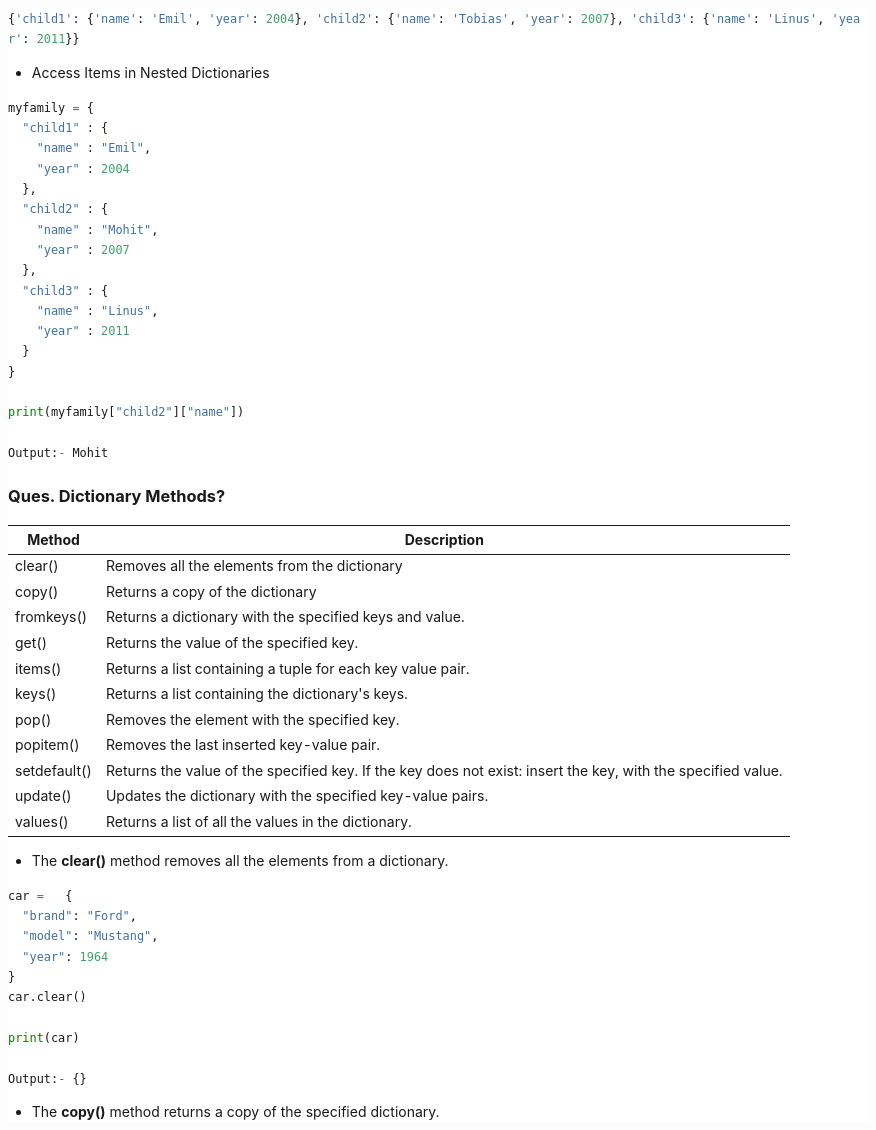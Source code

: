 ```python
{'child1': {'name': 'Emil', 'year': 2004}, 'child2': {'name': 'Tobias', 'year': 2007}, 'child3': {'name': 'Linus', 'year': 2011}}

```

* Access Items in Nested Dictionaries
```python
myfamily = {
  "child1" : {
    "name" : "Emil",
    "year" : 2004
  },
  "child2" : {
    "name" : "Mohit",
    "year" : 2007
  },
  "child3" : {
    "name" : "Linus",
    "year" : 2011
  }
}

print(myfamily["child2"]["name"])

Output:- Mohit
```

### **Ques. Dictionary Methods?**

| Method       | Description                                                                                                  |
| ------------ | ------------------------------------------------------------------------------------------------------------ |
| clear()      | Removes all the elements from the dictionary                                                                 |
| copy()       | Returns a copy of the dictionary                                                                             |
| fromkeys()   | Returns a dictionary with the specified keys and value.                                                      |
| get()        | Returns the value of the specified key.                                                                      |
| items()      | Returns a list containing a tuple for each key value pair.                                                   |
| keys()       | Returns a list containing the dictionary's keys.                                                             |
| pop()        | Removes the element with the specified key.                                                                  |
| popitem()    | Removes the last inserted key-value pair.                                                                    |
| setdefault() | Returns the value of the specified key. If the key does not exist: insert the key, with the specified value. |
| update()     | Updates the dictionary with the specified key-value pairs.                                                   |
| values()     | Returns a list of all the values in the dictionary.                                                          |


* The **clear()** method removes all the elements from a dictionary.
```python
car =	{
  "brand": "Ford",
  "model": "Mustang",
  "year": 1964
}
car.clear()

print(car)

Output:- {}
```
* The **copy()** method returns a copy of the specified dictionary.